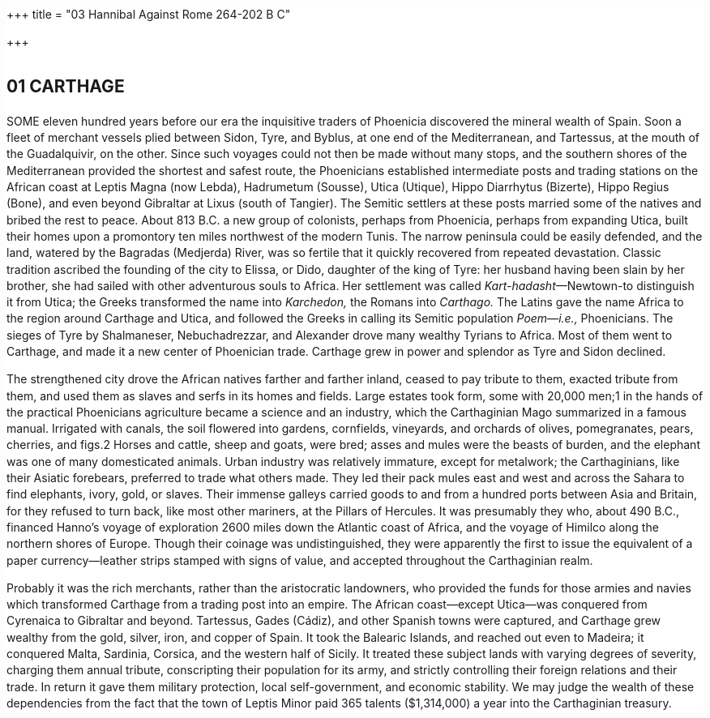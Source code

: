 +++
title = "03 Hannibal Against Rome 264-202 B C"

+++



## 01 CARTHAGE

SOME eleven hundred years before our era the inquisitive traders of Phoenicia discovered the mineral wealth of Spain. Soon a fleet of merchant vessels plied between Sidon, Tyre, and Byblus, at one end of the Mediterranean, and Tartessus, at the mouth of the Guadalquivir, on the other. Since such voyages could not then be made without many stops, and the southern shores of the Mediterranean provided the shortest and safest route, the Phoenicians established intermediate posts and trading stations on the African coast at Leptis Magna \(now Lebda\), Hadrumetum \(Sousse\), Utica \(Utique\), Hippo Diarrhytus \(Bizerte\), Hippo Regius \(Bone\), and even beyond Gibraltar at Lixus \(south of Tangier\). The Semitic settlers at these posts married some of the natives and bribed the rest to peace. About 813 B.C. a new group of colonists, perhaps from Phoenicia, perhaps from expanding Utica, built their homes upon a promontory ten miles northwest of the modern Tunis. The narrow peninsula could be easily defended, and the land, watered by the Bagradas \(Medjerda\) River, was so fertile that it quickly recovered from repeated devastation. Classic tradition ascribed the founding of the city to Elissa, or Dido, daughter of the king of Tyre: her husband having been slain by her brother, she had sailed with other adventurous souls to Africa. Her settlement was called *Kart-hadasht*—Newtown-to distinguish it from Utica; the Greeks transformed the name into *Karchedon,* the Romans into *Carthago.* The Latins gave the name Africa to the region around Carthage and Utica, and followed the Greeks in calling its Semitic population *Poem—i.e.,* Phoenicians. The sieges of Tyre by Shalmaneser, Nebuchadrezzar, and Alexander drove many wealthy Tyrians to Africa. Most of them went to Carthage, and made it a new center of Phoenician trade. Carthage grew in power and splendor as Tyre and Sidon declined.

The strengthened city drove the African natives farther and farther inland, ceased to pay tribute to them, exacted tribute from them, and used them as slaves and serfs in its homes and fields. Large estates took form, some with 20,000 men;1 in the hands of the practical Phoenicians agriculture became a science and an industry, which the Carthaginian Mago summarized in a famous manual. Irrigated with canals, the soil flowered into gardens, cornfields, vineyards, and orchards of olives, pomegranates, pears, cherries, and figs.2 Horses and cattle, sheep and goats, were bred; asses and mules were the beasts of burden, and the elephant was one of many domesticated animals. Urban industry was relatively immature, except for metalwork; the Carthaginians, like their Asiatic forebears, preferred to trade what others made. They led their pack mules east and west and across the Sahara to find elephants, ivory, gold, or slaves. Their immense galleys carried goods to and from a hundred ports between Asia and Britain, for they refused to turn back, like most other mariners, at the Pillars of Hercules. It was presumably they who, about 490 B.C., financed Hanno’s voyage of exploration 2600 miles down the Atlantic coast of Africa, and the voyage of Himilco along the northern shores of Europe. Though their coinage was undistinguished, they were apparently the first to issue the equivalent of a paper currency—leather strips stamped with signs of value, and accepted throughout the Carthaginian realm.

Probably it was the rich merchants, rather than the aristocratic landowners, who provided the funds for those armies and navies which transformed Carthage from a trading post into an empire. The African coast—except Utica—was conquered from Cyrenaica to Gibraltar and beyond. Tartessus, Gades \(Cádiz\), and other Spanish towns were captured, and Carthage grew wealthy from the gold, silver, iron, and copper of Spain. It took the Balearic Islands, and reached out even to Madeira; it conquered Malta, Sardinia, Corsica, and the western half of Sicily. It treated these subject lands with varying degrees of severity, charging them annual tribute, conscripting their population for its army, and strictly controlling their foreign relations and their trade. In return it gave them military protection, local self-government, and economic stability. We may judge the wealth of these dependencies from the fact that the town of Leptis Minor paid 365 talents \($1,314,000\) a year into the Carthaginian treasury.
